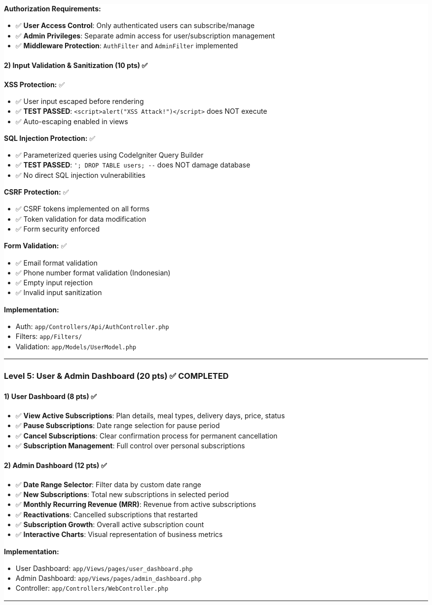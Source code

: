 **Authorization Requirements:**
- ✅ **User Access Control**: Only authenticated users can subscribe/manage
- ✅ **Admin Privileges**: Separate admin access for user/subscription management
- ✅ **Middleware Protection**: `AuthFilter` and `AdminFilter` implemented

#### **2) Input Validation & Sanitization (10 pts)** ✅

**XSS Protection:** ✅
- ✅ User input escaped before rendering
- ✅ **TEST PASSED**: `<script>alert("XSS Attack!")</script>` does NOT execute
- ✅ Auto-escaping enabled in views

**SQL Injection Protection:** ✅
- ✅ Parameterized queries using CodeIgniter Query Builder
- ✅ **TEST PASSED**: `'; DROP TABLE users; --` does NOT damage database
- ✅ No direct SQL injection vulnerabilities

**CSRF Protection:** ✅
- ✅ CSRF tokens implemented on all forms
- ✅ Token validation for data modification
- ✅ Form security enforced

**Form Validation:** ✅
- ✅ Email format validation
- ✅ Phone number format validation (Indonesian)
- ✅ Empty input rejection
- ✅ Invalid input sanitization

**Implementation:**
- Auth: `app/Controllers/Api/AuthController.php`
- Filters: `app/Filters/`
- Validation: `app/Models/UserModel.php`

---

### **Level 5: User & Admin Dashboard (20 pts)** ✅ **COMPLETED**

#### **1) User Dashboard (8 pts)** ✅
- ✅ **View Active Subscriptions**: Plan details, meal types, delivery days, price, status
- ✅ **Pause Subscriptions**: Date range selection for pause period
- ✅ **Cancel Subscriptions**: Clear confirmation process for permanent cancellation
- ✅ **Subscription Management**: Full control over personal subscriptions

#### **2) Admin Dashboard (12 pts)** ✅
- ✅ **Date Range Selector**: Filter data by custom date range
- ✅ **New Subscriptions**: Total new subscriptions in selected period
- ✅ **Monthly Recurring Revenue (MRR)**: Revenue from active subscriptions
- ✅ **Reactivations**: Cancelled subscriptions that restarted
- ✅ **Subscription Growth**: Overall active subscription count
- ✅ **Interactive Charts**: Visual representation of business metrics

**Implementation:**
- User Dashboard: `app/Views/pages/user_dashboard.php`
- Admin Dashboard: `app/Views/pages/admin_dashboard.php`
- Controller: `app/Controllers/WebController.php`

---